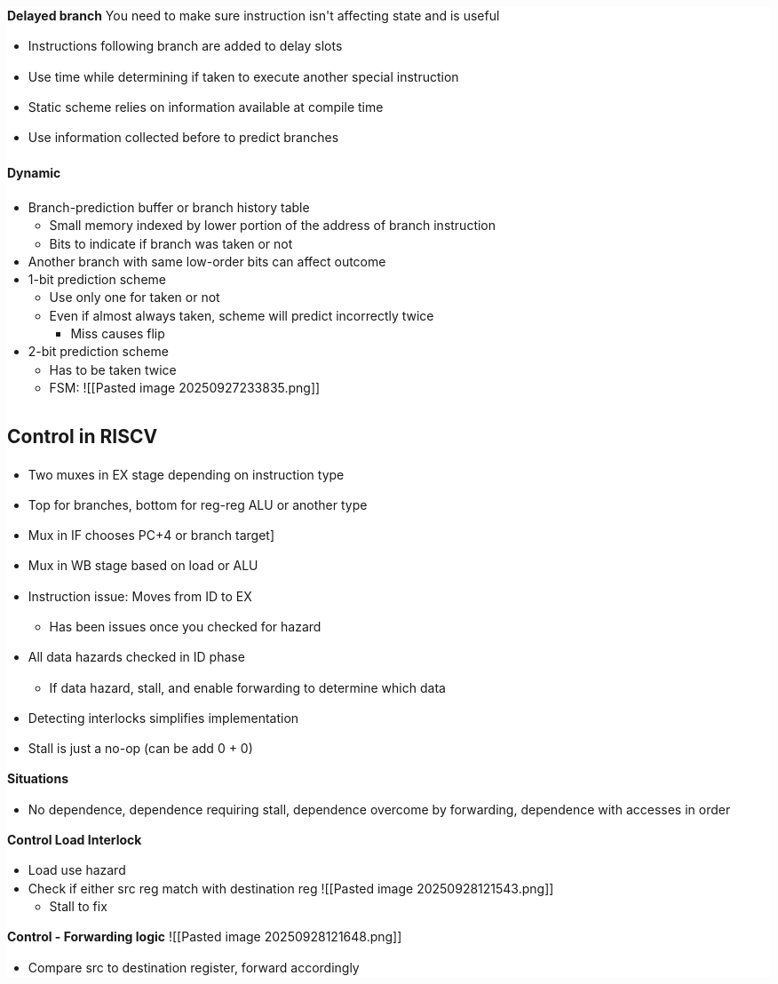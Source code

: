 **Delayed branch**
	You need to make sure instruction isn't affecting state and is useful
- Instructions following branch are added to delay slots
- Use time while determining if taken to execute another special instruction

- Static scheme relies on information available at compile time
- Use information collected before to predict branches

#### Dynamic

- Branch-prediction buffer or branch history table
	- Small memory indexed by lower portion of the address of branch instruction
	- Bits to indicate if branch was taken or not
- Another branch with same low-order bits can affect outcome
- 1-bit prediction scheme
	- Use only one for taken or not
	- Even if almost always taken, scheme will predict incorrectly twice
		- Miss causes flip
- 2-bit prediction scheme
	- Has to be taken twice
	- FSM:
		![[Pasted image 20250927233835.png]]

## Control in RISCV

- Two muxes in EX stage depending on instruction type
- Top for branches, bottom for reg-reg ALU or another type
- Mux in IF chooses PC+4 or branch target]
- Mux in WB stage based on load or ALU

- Instruction issue: Moves from ID to EX
	- Has been issues once you checked for hazard
- All data hazards checked in ID phase
	- If data hazard, stall, and enable forwarding to determine which data
- Detecting interlocks simplifies implementation

- Stall is just a no-op (can be add 0 + 0)

**Situations**
- No dependence, dependence requiring stall, dependence overcome by forwarding, dependence with accesses in order

**Control Load Interlock**
- Load use hazard
- Check if either src reg match with destination reg
	![[Pasted image 20250928121543.png]]
	- Stall to fix

**Control - Forwarding logic**
![[Pasted image 20250928121648.png]]
- Compare src to destination register, forward accordingly